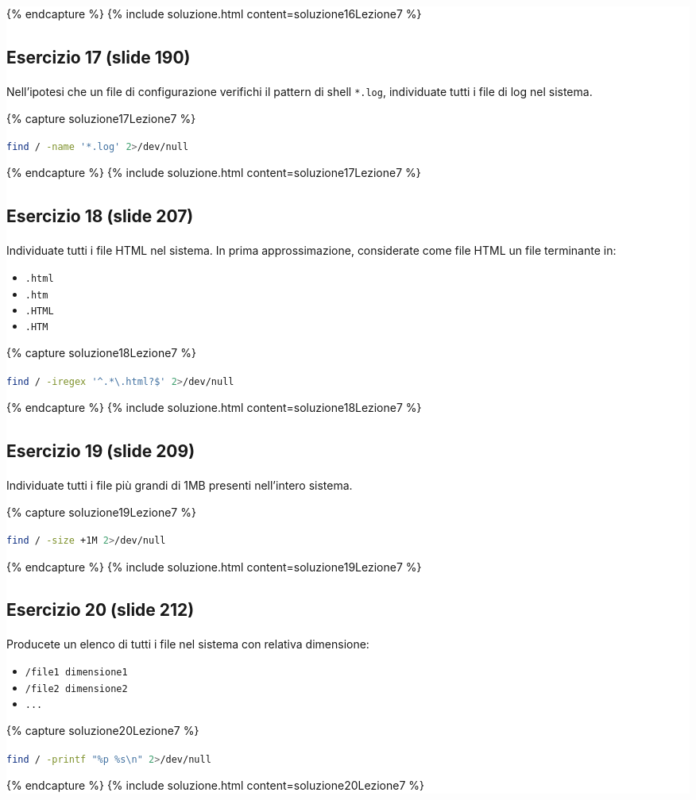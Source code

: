 {% endcapture %}
{% include soluzione.html content=soluzione16Lezione7 %}

## Esercizio 17 (slide 190)

Nell’ipotesi che un file di configurazione verifichi il pattern di shell `*.log`, individuate tutti i file di log nel sistema.

{% capture soluzione17Lezione7 %}
``` bash
find / -name '*.log' 2>/dev/null
```
{% endcapture %}
{% include soluzione.html content=soluzione17Lezione7 %}

## Esercizio 18 (slide 207)

Individuate tutti i file HTML nel sistema. 
In prima approssimazione, considerate come file HTML un file terminante in:
- `.html`
- `.htm`
- `.HTML`
- `.HTM`

{% capture soluzione18Lezione7 %}
``` bash
find / -iregex '^.*\.html?$' 2>/dev/null
```
{% endcapture %}
{% include soluzione.html content=soluzione18Lezione7 %}

## Esercizio 19 (slide 209)

Individuate tutti i file più grandi di 1MB presenti nell’intero sistema.

{% capture soluzione19Lezione7 %}
``` bash
find / -size +1M 2>/dev/null
```
{% endcapture %}
{% include soluzione.html content=soluzione19Lezione7 %}

## Esercizio 20 (slide 212)

Producete un elenco di tutti i file nel sistema con relativa dimensione:
- `/file1 dimensione1`
- `/file2 dimensione2`
- `...`

{% capture soluzione20Lezione7 %}
``` bash
find / -printf "%p %s\n" 2>/dev/null
```
{% endcapture %}
{% include soluzione.html content=soluzione20Lezione7 %}
